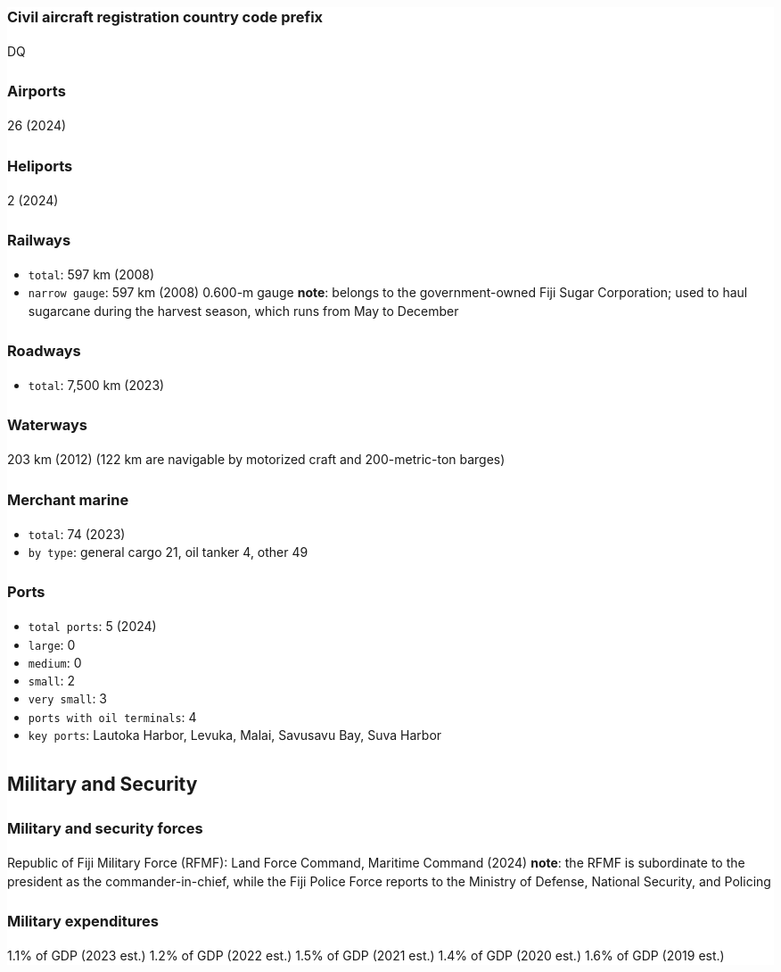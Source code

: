 ### Civil aircraft registration country code prefix
DQ

### Airports
26 (2024)

### Heliports
2 (2024)

### Railways
- `total`: 597 km (2008)
- `narrow gauge`: 597 km (2008) 0.600-m gauge
**note**:  belongs to the government-owned Fiji Sugar Corporation; used to haul sugarcane during the harvest season, which runs from May to December

### Roadways
- `total`: 7,500 km (2023)

### Waterways
203 km (2012) (122 km are navigable by motorized craft and 200-metric-ton barges)

### Merchant marine
- `total`: 74 (2023)
- `by type`: general cargo 21, oil tanker 4, other 49

### Ports
- `total ports`: 5 (2024)
- `large`: 0
- `medium`: 0
- `small`: 2
- `very small`: 3
- `ports with oil terminals`: 4
- `key ports`: Lautoka Harbor, Levuka, Malai, Savusavu Bay, Suva Harbor

## Military and Security

### Military and security forces
Republic of Fiji Military Force (RFMF): Land Force Command, Maritime Command (2024)
**note**: the RFMF is subordinate to the president as the commander-in-chief, while the Fiji Police Force reports to the Ministry of Defense, National Security, and Policing

### Military expenditures
1.1% of GDP (2023 est.)
1.2% of GDP (2022 est.)
1.5% of GDP (2021 est.)
1.4% of GDP (2020 est.)
1.6% of GDP (2019 est.)
